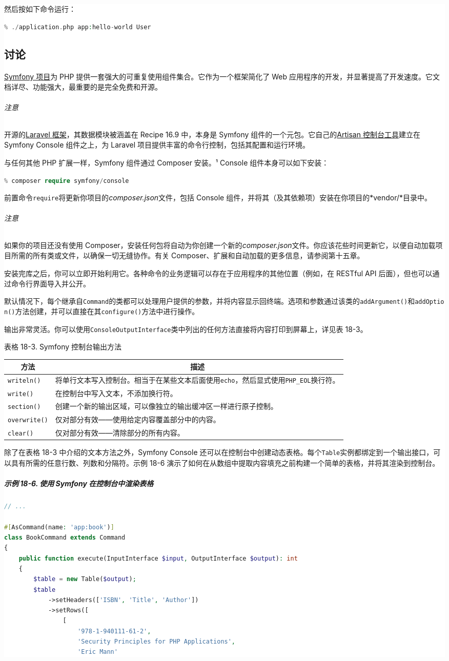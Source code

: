 然后按如下命令运行：

```php
% ./application.php app:hello-world User
```

## 讨论

[Symfony 项目](https://symfony.com)为 PHP 提供一套强大的可重复使用组件集合。它作为一个框架简化了 Web 应用程序的开发，并显著提高了开发速度。它文档详尽、功能强大，最重要的是完全免费和开源。

###### 注意

开源的[Laravel 框架](https://laravel.com)，其数据模块被涵盖在 Recipe 16.9 中，本身是 Symfony 组件的一个元包。它自己的[Artisan 控制台工具](https://oreil.ly/uY4QL)建立在 Symfony Console 组件之上，为 Laravel 项目提供丰富的命令行控制，包括其配置和运行环境。

与任何其他 PHP 扩展一样，Symfony 组件通过 Composer 安装。¹ Console 组件本身可以如下安装：

```php
% composer require symfony/console
```

前置命令`require`将更新你项目的*composer.json*文件，包括 Console 组件，并将其（及其依赖项）安装在你项目的*vendor/*目录中。

###### 注意

如果你的项目还没有使用 Composer，安装任何包将自动为你创建一个新的*composer.json*文件。你应该花些时间更新它，以便自动加载项目所需的所有类或文件，以确保一切无缝协作。有关 Composer、扩展和自动加载的更多信息，请参阅第十五章。

安装完库之后，你可以立即开始利用它。各种命令的业务逻辑可以存在于应用程序的其他位置（例如，在 RESTful API 后面），但也可以通过命令行界面导入并公开。

默认情况下，每个继承自`Command`的类都可以处理用户提供的参数，并将内容显示回终端。选项和参数通过该类的`addArgument()`和`addOption()`方法创建，并可以直接在其`configure()`方法中进行操作。

输出非常灵活。你可以使用`ConsoleOutputInterface`类中列出的任何方法直接将内容打印到屏幕上，详见表 18-3。

表格 18-3\. Symfony 控制台输出方法

| 方法 | 描述 |
| --- | --- |
| `writeln()` | 将单行文本写入控制台。相当于在某些文本后面使用`echo`，然后显式使用`PHP_EOL`换行符。 |
| `write()` | 在控制台中写入文本，不添加换行符。 |
| `section()` | 创建一个新的输出区域，可以像独立的输出缓冲区一样进行原子控制。 |
| `overwrite()` | 仅对部分有效——使用给定内容覆盖部分中的内容。 |
| `clear()` | 仅对部分有效——清除部分的所有内容。 |

除了在表格 18-3 中介绍的文本方法之外，Symfony Console 还可以在控制台中创建动态表格。每个`Table`实例都绑定到一个输出接口，可以具有所需的任意行数、列数和分隔符。示例 18-6 演示了如何在从数组中提取内容填充之前构建一个简单的表格，并将其渲染到控制台。

##### 示例 18-6\. 使用 Symfony 在控制台中渲染表格

```php
// ...

#[AsCommand(name: 'app:book')]
class BookCommand extends Command
{
    public function execute(InputInterface $input, OutputInterface $output): int
    {
        $table = new Table($output);
        $table
            ->setHeaders(['ISBN', 'Title', 'Author'])
            ->setRows([
                [
                    '978-1-940111-61-2',
                    'Security Principles for PHP Applications',
                    'Eric Mann'
```